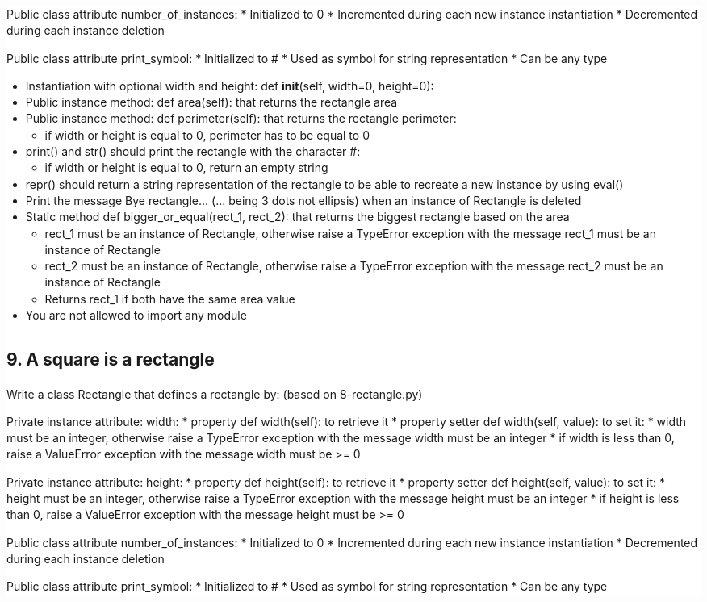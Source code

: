 Public class attribute number_of_instances:
    * Initialized to 0
    * Incremented during each new instance instantiation
    * Decremented during each instance deletion

Public class attribute print_symbol:
    * Initialized to #
    * Used as symbol for string representation
    * Can be any type

* Instantiation with optional width and height: def __init__(self, width=0, height=0):
* Public instance method: def area(self): that returns the rectangle area
* Public instance method: def perimeter(self): that returns the rectangle perimeter:
    * if width or height is equal to 0, perimeter has to be equal to 0
* print() and str() should print the rectangle with the character #:
    * if width or height is equal to 0, return an empty string
* repr() should return a string representation of the rectangle to be able to recreate a new instance by using eval()
* Print the message Bye rectangle... (... being 3 dots not ellipsis) when an instance of Rectangle is deleted
* Static method def bigger_or_equal(rect_1, rect_2): that returns the biggest rectangle based on the area
    * rect_1 must be an instance of Rectangle, otherwise raise a TypeError exception with the message rect_1 must be an instance of Rectangle
    * rect_2 must be an instance of Rectangle, otherwise raise a TypeError exception with the message rect_2 must be an instance of Rectangle
    * Returns rect_1 if both have the same area value
* You are not allowed to import any module

## 9. A square is a rectangle

Write a class Rectangle that defines a rectangle by: (based on 8-rectangle.py)

Private instance attribute: width:
    * property def width(self): to retrieve it
    * property setter def width(self, value): to set it:
        * width must be an integer, otherwise raise a TypeError exception with the message width must be an integer
        * if width is less than 0, raise a ValueError exception with the message width must be >= 0

Private instance attribute: height:
    * property def height(self): to retrieve it
    * property setter def height(self, value): to set it:
        * height must be an integer, otherwise raise a TypeError exception with the message height must be an integer
        * if height is less than 0, raise a ValueError exception with the message height must be >= 0

Public class attribute number_of_instances:
    * Initialized to 0
    * Incremented during each new instance instantiation
    * Decremented during each instance deletion

Public class attribute print_symbol:
    * Initialized to #
    * Used as symbol for string representation
    * Can be any type
